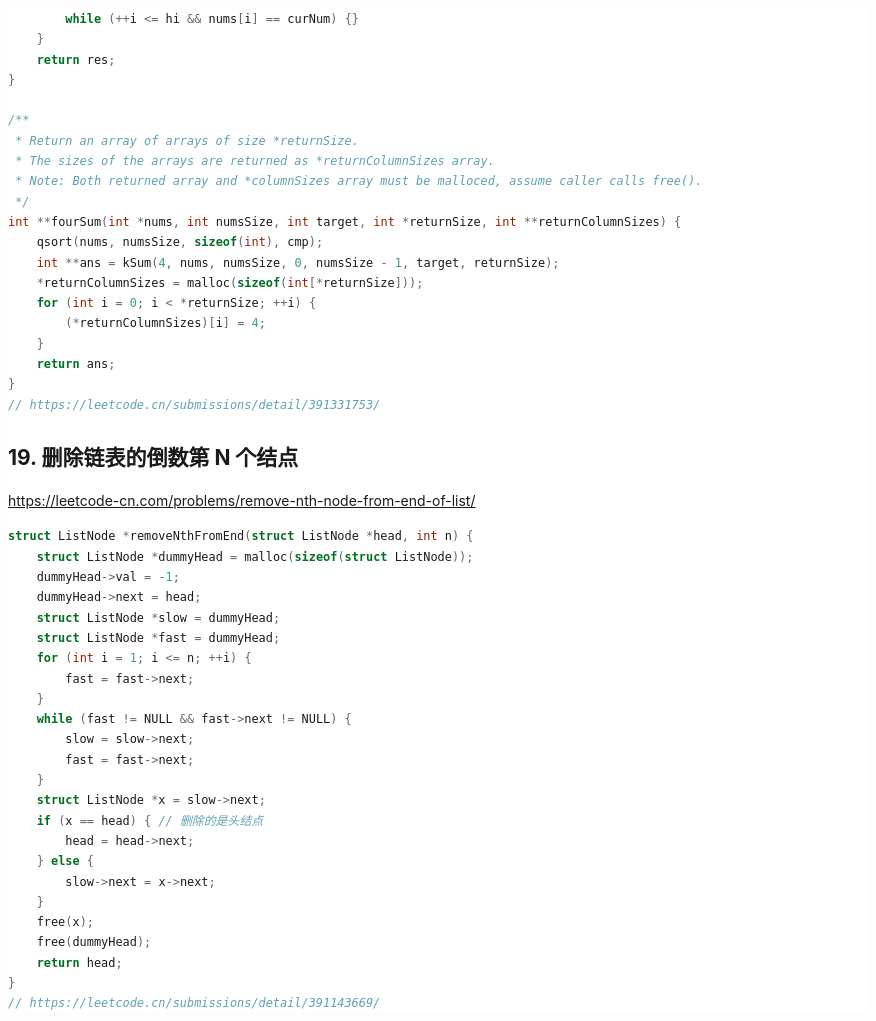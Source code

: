 ```c
        while (++i <= hi && nums[i] == curNum) {}
    }
    return res;
}

/**
 * Return an array of arrays of size *returnSize.
 * The sizes of the arrays are returned as *returnColumnSizes array.
 * Note: Both returned array and *columnSizes array must be malloced, assume caller calls free().
 */
int **fourSum(int *nums, int numsSize, int target, int *returnSize, int **returnColumnSizes) {
    qsort(nums, numsSize, sizeof(int), cmp);
    int **ans = kSum(4, nums, numsSize, 0, numsSize - 1, target, returnSize);
    *returnColumnSizes = malloc(sizeof(int[*returnSize]));
    for (int i = 0; i < *returnSize; ++i) {
        (*returnColumnSizes)[i] = 4;
    }
    return ans;
}
// https://leetcode.cn/submissions/detail/391331753/
```

## 19. 删除链表的倒数第 N 个结点

<https://leetcode-cn.com/problems/remove-nth-node-from-end-of-list/>

```c
struct ListNode *removeNthFromEnd(struct ListNode *head, int n) {
    struct ListNode *dummyHead = malloc(sizeof(struct ListNode));
    dummyHead->val = -1;
    dummyHead->next = head;
    struct ListNode *slow = dummyHead;
    struct ListNode *fast = dummyHead;
    for (int i = 1; i <= n; ++i) {
        fast = fast->next;
    }
    while (fast != NULL && fast->next != NULL) {
        slow = slow->next;
        fast = fast->next;
    }
    struct ListNode *x = slow->next;
    if (x == head) { // 删除的是头结点
        head = head->next;
    } else {
        slow->next = x->next;
    }
    free(x);
    free(dummyHead);
    return head;
}
// https://leetcode.cn/submissions/detail/391143669/
```
